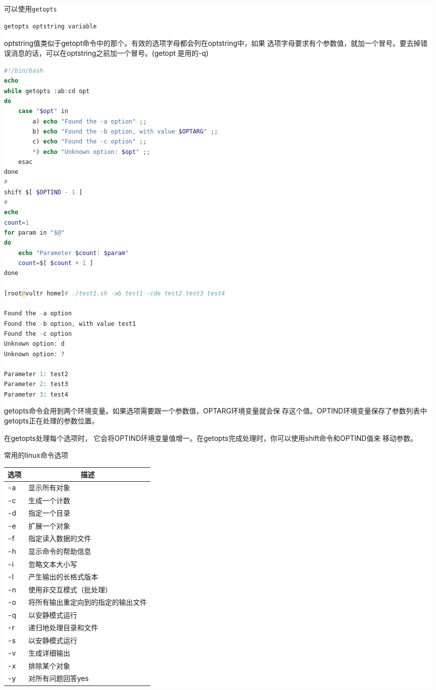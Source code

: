 可以使用`getopts`
```
getopts optstring variable 
```
optstring值类似于getopt命令中的那个。有效的选项字母都会列在optstring中，如果 选项字母要求有个参数值，就加一个冒号。要去掉错误消息的话，可以在optstring之前加一个冒号。(getopt 是用的-q)

```php
#!/bin/bash
echo
while getopts :ab:cd opt
do
    case "$opt" in
        a) echo "Found the -a option" ;;
        b) echo "Found the -b option, with value $OPTARG" ;;
        c) echo "Found the -c option" ;;
        *) echo "Unknown option: $opt" ;;
    esac
done 
#
shift $[ $OPTIND - 1 ]
#
echo 
count=1
for param in "$@"
do
    echo "Parameter $count: $param"
    count=$[ $count + 1 ]
done

[root@vultr home]# ./test1.sh -ab test1 -cde test2 test3 test4

Found the -a option
Found the -b option, with value test1
Found the -c option
Unknown option: d
Unknown option: ?

Parameter 1: test2
Parameter 2: test3
Parameter 3: test4
```
getopts命令会用到两个环境变量。如果选项需要跟一个参数值，OPTARG环境变量就会保 存这个值。OPTIND环境变量保存了参数列表中getopts正在处理的参数位置。

在getopts处理每个选项时， 它会将OPTIND环境变量值增一。在getopts完成处理时，你可以使用shift命令和OPTIND值来 移动参数。

常用的linux命令选项

选项    |   描述    |
--- |   --- |
-a |  显示所有对象 
-c |  生成一个计数 
-d |  指定一个目录 
-e |  扩展一个对象 
-f |  指定读入数据的文件 
-h |  显示命令的帮助信息 
-i |  忽略文本大小写 
-l |  产生输出的长格式版本 
-n |  使用非交互模式（批处理） 
-o |  将所有输出重定向到的指定的输出文件 
-q |  以安静模式运行 
-r |  递归地处理目录和文件 
-s |  以安静模式运行 
-v |  生成详细输出 
-x |  排除某个对象 
-y |  对所有问题回答yes 
